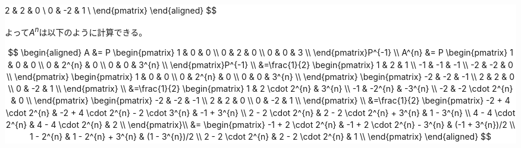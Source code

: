 2 & 2 & 0 \\
0 & -2 & 1 \\
\end{pmatrix}
\end{aligned}
$$

よって$A^{n}$は以下のように計算できる。

$$
\begin{aligned}
A &= P
\begin{pmatrix}
1 & 0 & 0 \\
0 & 2 & 0 \\
0 & 0 & 3 \\
\end{pmatrix}P^{-1} \\
A^{n} &= P
\begin{pmatrix}
1 & 0 & 0 \\
0 & 2^{n} & 0 \\
0 & 0 & 3^{n} \\
\end{pmatrix}P^{-1} \\
&=\frac{1}{2}
\begin{pmatrix}
1 & 2 & 1 \\
-1 & -1 & -1 \\
-2 & -2 & 0 \\
\end{pmatrix}
\begin{pmatrix}
1 & 0 & 0 \\
0 & 2^{n} & 0 \\
0 & 0 & 3^{n} \\
\end{pmatrix}
\begin{pmatrix}
-2 & -2 & -1 \\
2 & 2 & 0 \\
0 & -2 & 1 \\
\end{pmatrix} \\
&=\frac{1}{2}
\begin{pmatrix}
1 & 2 \cdot 2^{n} & 3^{n} \\
-1 & -2^{n} & -3^{n} \\
-2 & -2 \cdot 2^{n} & 0 \\
\end{pmatrix}
\begin{pmatrix}
-2 & -2 & -1 \\
2 & 2 & 0 \\
0 & -2 & 1 \\
\end{pmatrix} \\
&=\frac{1}{2}
\begin{pmatrix}
-2 + 4 \cdot 2^{n} & -2 + 4 \cdot 2^{n} - 2 \cdot 3^{n} & -1 + 3^{n} \\
2 - 2 \cdot 2^{n} & 2 - 2 \cdot 2^{n} + 3^{n} & 1 - 3^{n} \\
4 - 4 \cdot 2^{n} & 4 - 4 \cdot 2^{n} & 2 \\
\end{pmatrix}\\
&=
\begin{pmatrix}
-1 + 2 \cdot 2^{n} & -1 + 2 \cdot 2^{n} - 3^{n} & (-1 + 3^{n})/2 \\
1 - 2^{n} & 1 - 2^{n} + 3^{n} & (1 - 3^{n})/2 \\
2 - 2 \cdot 2^{n} & 2 - 2 \cdot 2^{n} & 1 \\
\end{pmatrix}
\end{aligned}
$$
